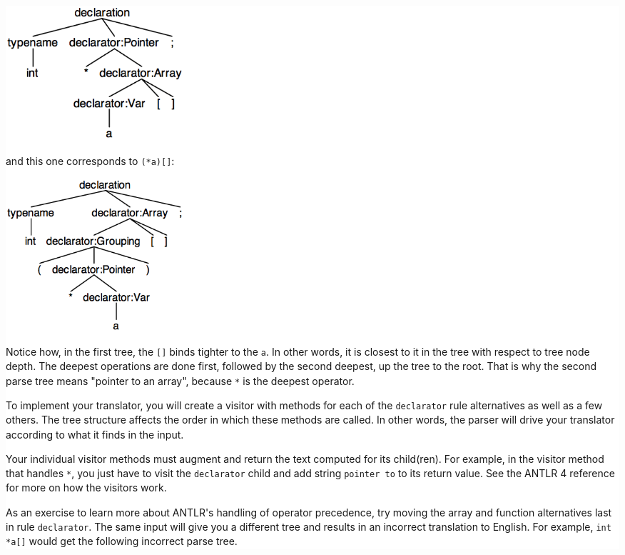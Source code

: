 <img src=images/array-ptrs.png width=250>

and this one corresponds to `(*a)[]`:

<img src=images/ptr-array.png width=250>

Notice how, in the first tree, the `[]` binds tighter to the `a`. In other words, it is closest to it in the tree with respect to tree node depth. The deepest operations are done first, followed by the second deepest, up the tree to the root. That is why the second parse tree means "pointer to an array", because `*` is the deepest operator.

To implement your translator, you will create a visitor with methods for each of the `declarator` rule alternatives as well as a few others. The tree structure affects the order in which these methods are called. In other words, the parser will drive your translator according to what it finds in the input. 

Your individual visitor methods must augment and return the text computed for its child(ren). For example, in the visitor method that handles `*`, you just have to visit the `declarator` child and add string `pointer to` to its return value. See the ANTLR 4 reference for more on how the visitors work.

As an exercise to learn more about ANTLR's handling of operator precedence, try moving the array and function alternatives last in rule `declarator`. The same input will give you a different tree and results in an incorrect translation to English. For example, `int *a[]` would get the following incorrect parse tree.
